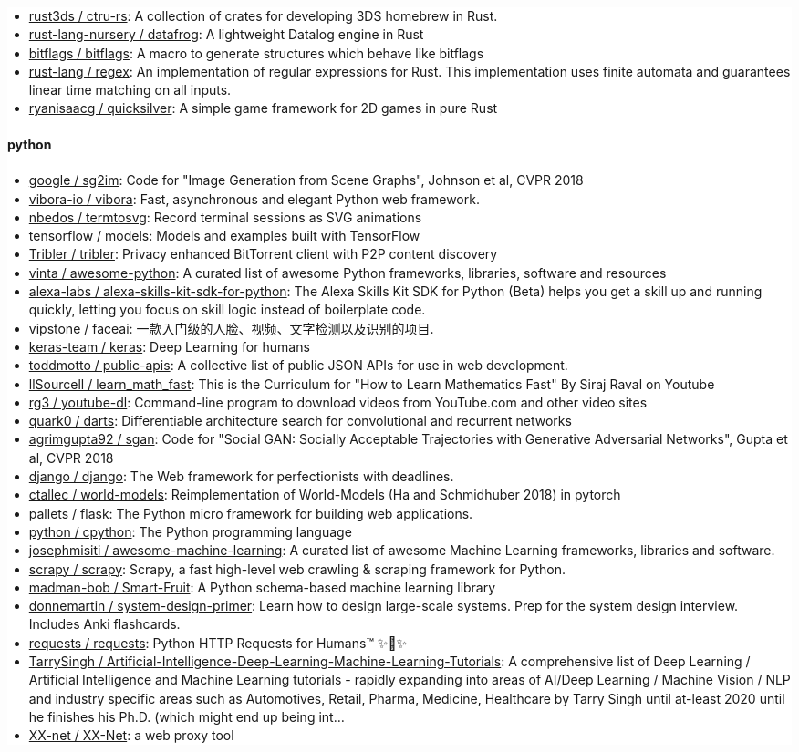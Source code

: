 * [rust3ds / ctru-rs](https://github.com/rust3ds/ctru-rs): A collection of crates for developing 3DS homebrew in Rust.
* [rust-lang-nursery / datafrog](https://github.com/rust-lang-nursery/datafrog): A lightweight Datalog engine in Rust
* [bitflags / bitflags](https://github.com/bitflags/bitflags): A macro to generate structures which behave like bitflags
* [rust-lang / regex](https://github.com/rust-lang/regex): An implementation of regular expressions for Rust. This implementation uses finite automata and guarantees linear time matching on all inputs.
* [ryanisaacg / quicksilver](https://github.com/ryanisaacg/quicksilver): A simple game framework for 2D games in pure Rust

#### python
* [google / sg2im](https://github.com/google/sg2im): Code for "Image Generation from Scene Graphs", Johnson et al, CVPR 2018
* [vibora-io / vibora](https://github.com/vibora-io/vibora): Fast, asynchronous and elegant Python web framework.
* [nbedos / termtosvg](https://github.com/nbedos/termtosvg): Record terminal sessions as SVG animations
* [tensorflow / models](https://github.com/tensorflow/models): Models and examples built with TensorFlow
* [Tribler / tribler](https://github.com/Tribler/tribler): Privacy enhanced BitTorrent client with P2P content discovery
* [vinta / awesome-python](https://github.com/vinta/awesome-python): A curated list of awesome Python frameworks, libraries, software and resources
* [alexa-labs / alexa-skills-kit-sdk-for-python](https://github.com/alexa-labs/alexa-skills-kit-sdk-for-python): The Alexa Skills Kit SDK for Python (Beta) helps you get a skill up and running quickly, letting you focus on skill logic instead of boilerplate code.
* [vipstone / faceai](https://github.com/vipstone/faceai): 一款入门级的人脸、视频、文字检测以及识别的项目.
* [keras-team / keras](https://github.com/keras-team/keras): Deep Learning for humans
* [toddmotto / public-apis](https://github.com/toddmotto/public-apis): A collective list of public JSON APIs for use in web development.
* [llSourcell / learn_math_fast](https://github.com/llSourcell/learn_math_fast): This is the Curriculum for "How to Learn Mathematics Fast" By Siraj Raval on Youtube
* [rg3 / youtube-dl](https://github.com/rg3/youtube-dl): Command-line program to download videos from YouTube.com and other video sites
* [quark0 / darts](https://github.com/quark0/darts): Differentiable architecture search for convolutional and recurrent networks
* [agrimgupta92 / sgan](https://github.com/agrimgupta92/sgan): Code for "Social GAN: Socially Acceptable Trajectories with Generative Adversarial Networks", Gupta et al, CVPR 2018
* [django / django](https://github.com/django/django): The Web framework for perfectionists with deadlines.
* [ctallec / world-models](https://github.com/ctallec/world-models): Reimplementation of World-Models (Ha and Schmidhuber 2018) in pytorch
* [pallets / flask](https://github.com/pallets/flask): The Python micro framework for building web applications.
* [python / cpython](https://github.com/python/cpython): The Python programming language
* [josephmisiti / awesome-machine-learning](https://github.com/josephmisiti/awesome-machine-learning): A curated list of awesome Machine Learning frameworks, libraries and software.
* [scrapy / scrapy](https://github.com/scrapy/scrapy): Scrapy, a fast high-level web crawling & scraping framework for Python.
* [madman-bob / Smart-Fruit](https://github.com/madman-bob/Smart-Fruit): A Python schema-based machine learning library
* [donnemartin / system-design-primer](https://github.com/donnemartin/system-design-primer): Learn how to design large-scale systems. Prep for the system design interview. Includes Anki flashcards.
* [requests / requests](https://github.com/requests/requests): Python HTTP Requests for Humans™ ✨🍰✨
* [TarrySingh / Artificial-Intelligence-Deep-Learning-Machine-Learning-Tutorials](https://github.com/TarrySingh/Artificial-Intelligence-Deep-Learning-Machine-Learning-Tutorials): A comprehensive list of Deep Learning / Artificial Intelligence and Machine Learning tutorials - rapidly expanding into areas of AI/Deep Learning / Machine Vision / NLP and industry specific areas such as Automotives, Retail, Pharma, Medicine, Healthcare by Tarry Singh until at-least 2020 until he finishes his Ph.D. (which might end up being int…
* [XX-net / XX-Net](https://github.com/XX-net/XX-Net): a web proxy tool
